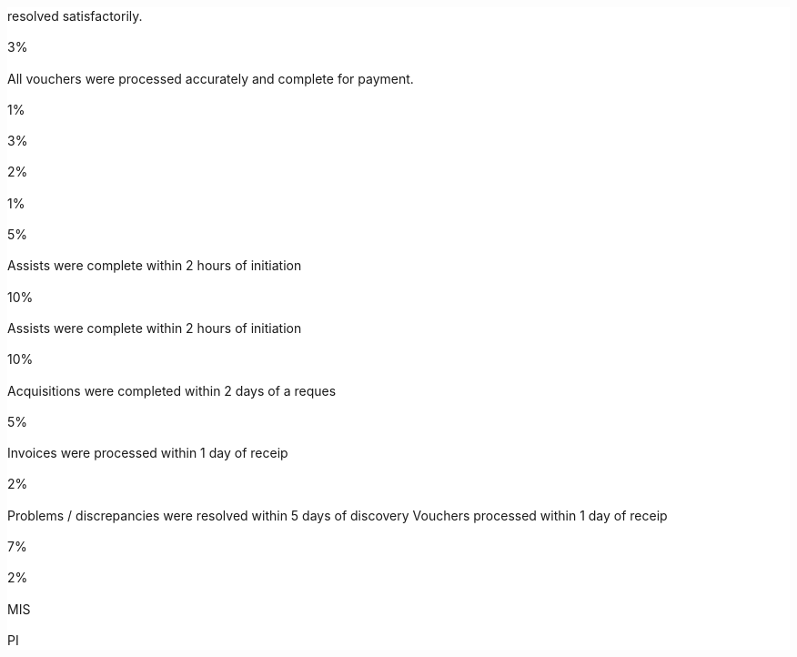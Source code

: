 resolved satisfactorily.

3%

All vouchers were
processed accurately
and complete for
payment.

1%

3%

2%

1%

5%

Assists were
complete within 2
hours of initiation

10%

Assists were
complete within 2
hours of initiation

10%

Acquisitions were
completed within
2 days of a
reques

5%

Invoices were
processed within
1 day of receip

2%

Problems /
discrepancies
were resolved
within 5 days of
discovery
Vouchers
processed within
1 day of receip

7%

2%

MIS

PI
